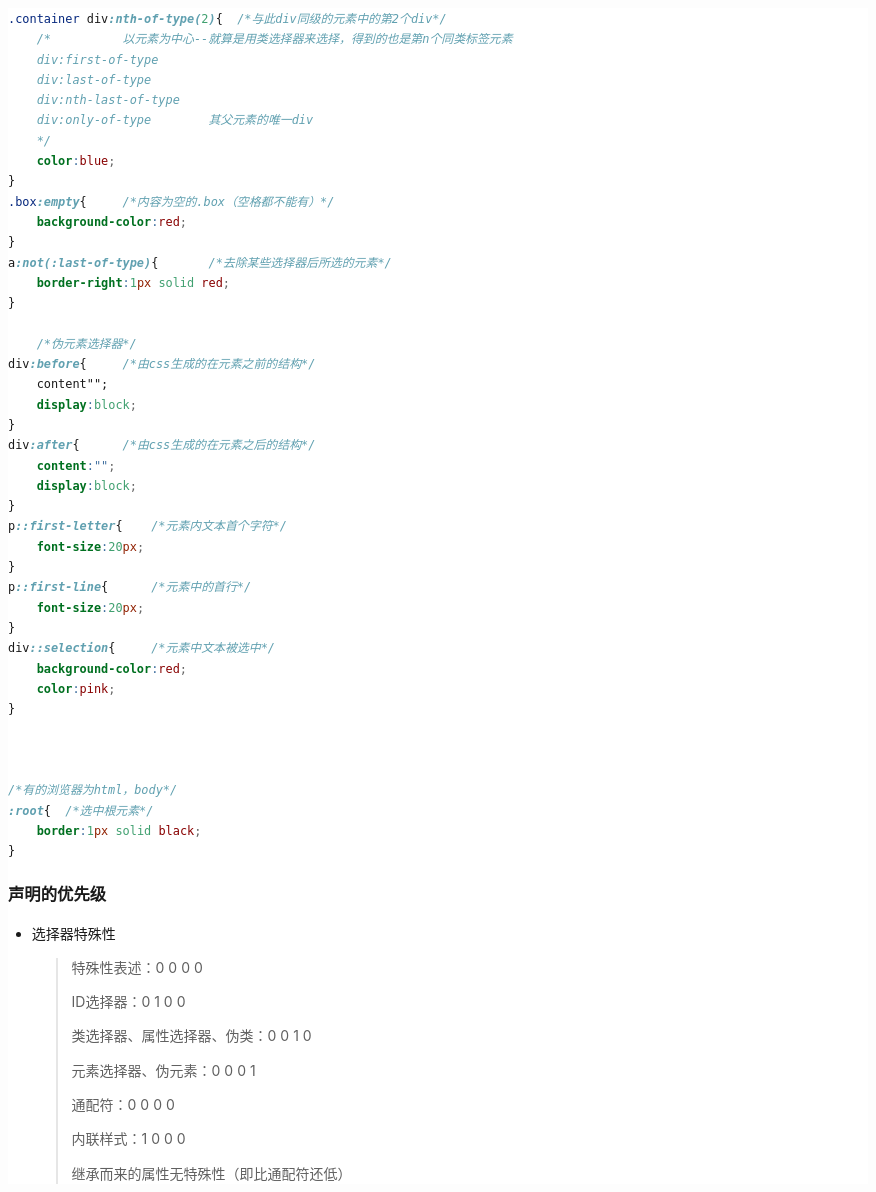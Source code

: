 ``` css
.container div:nth-of-type(2){	/*与此div同级的元素中的第2个div*/
    /*			以元素为中心--就算是用类选择器来选择，得到的也是第n个同类标签元素
    div:first-of-type
    div:last-of-type
    div:nth-last-of-type	
    div:only-of-type		其父元素的唯一div
    */
    color:blue;
}
.box:empty{		/*内容为空的.box（空格都不能有）*/
    background-color:red;
}
a:not(:last-of-type){		/*去除某些选择器后所选的元素*/
    border-right:1px solid red;
}

	/*伪元素选择器*/
div:before{		/*由css生成的在元素之前的结构*/
    content"";
    display:block;
}
div:after{		/*由css生成的在元素之后的结构*/
    content:"";
    display:block;
}
p::first-letter{	/*元素内文本首个字符*/
    font-size:20px;
}
p::first-line{		/*元素中的首行*/
    font-size:20px;
}
div::selection{		/*元素中文本被选中*/
    background-color:red;
    color:pink;
}



/*有的浏览器为html，body*/
:root{	/*选中根元素*/
    border:1px solid black;
}
```



### 声明的优先级

- 选择器特殊性

  > 特殊性表述：0 0 0 0
  >
  > ID选择器：0 1 0 0
  >
  > 类选择器、属性选择器、伪类：0 0 1 0
  >
  > 元素选择器、伪元素：0 0 0 1
  >
  > 通配符：0 0 0 0
  >
  > 内联样式：1 0 0 0
  >
  > 继承而来的属性无特殊性（即比通配符还低）
  >